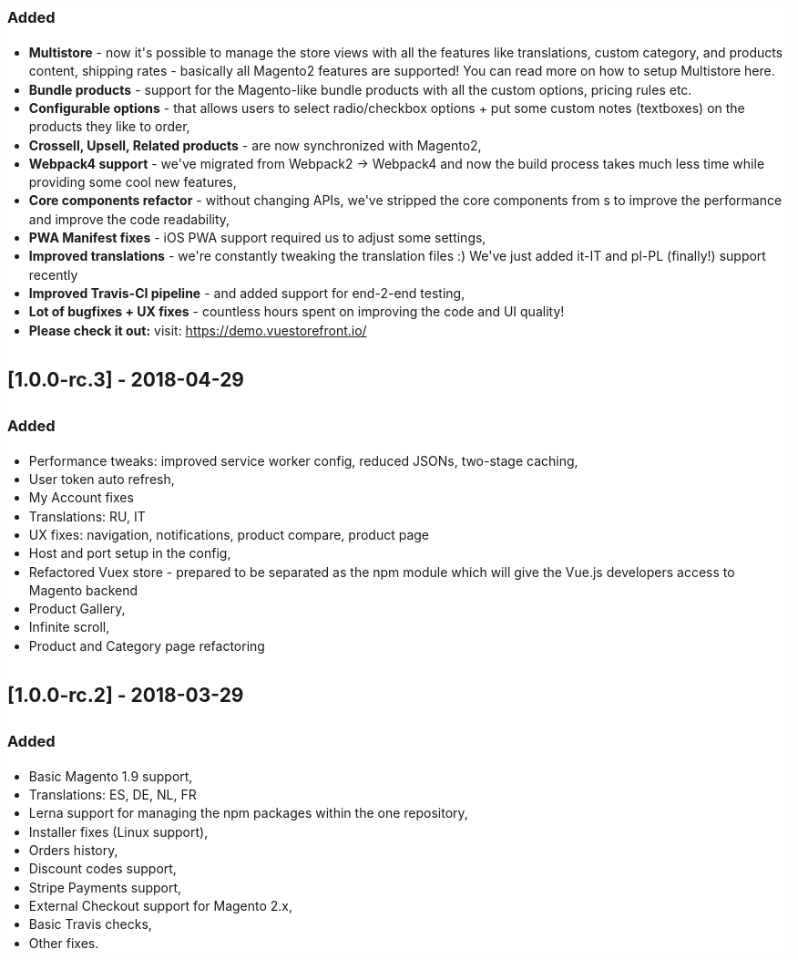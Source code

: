 ### Added

- **Multistore** - now it's possible to manage the store views with all the features like translations, custom category, and products content, shipping rates - basically all Magento2 features are supported! You can read more on how to setup Multistore here.
- **Bundle products** - support for the Magento-like bundle products with all the custom options, pricing rules etc.
- **Configurable options** - that allows users to select radio/checkbox options + put some custom notes (textboxes) on the products they like to order,
- **Crossell, Upsell, Related products** - are now synchronized with Magento2,
- **Webpack4 support** - we've migrated from Webpack2 -> Webpack4 and now the build process takes much less time while providing some cool new features,
- **Core components refactor** - without changing APIs, we've stripped the core components from s to improve the performance and improve the code readability,
- **PWA Manifest fixes** - iOS PWA support required us to adjust some settings,
- **Improved translations** - we're constantly tweaking the translation files :) We've just added it-IT and pl-PL (finally!) support recently
- **Improved Travis-CI pipeline** - and added support for end-2-end testing,
- **Lot of bugfixes + UX fixes** - countless hours spent on improving the code and UI quality!
- **Please check it out:** visit: https://demo.vuestorefront.io/

## [1.0.0-rc.3] - 2018-04-29

### Added

- Performance tweaks: improved service worker config, reduced JSONs, two-stage caching,
- User token auto refresh,
- My Account fixes
- Translations: RU, IT
- UX fixes: navigation, notifications, product compare, product page
- Host and port setup in the config,
- Refactored Vuex store - prepared to be separated as the npm module which will give the Vue.js developers access to Magento backend
- Product Gallery,
- Infinite scroll,
- Product and Category page refactoring

## [1.0.0-rc.2] - 2018-03-29

### Added

- Basic Magento 1.9 support,
- Translations: ES, DE, NL, FR
- Lerna support for managing the npm packages within the one repository,
- Installer fixes (Linux support),
- Orders history,
- Discount codes support,
- Stripe Payments support,
- External Checkout support for Magento 2.x,
- Basic Travis checks,
- Other fixes.
